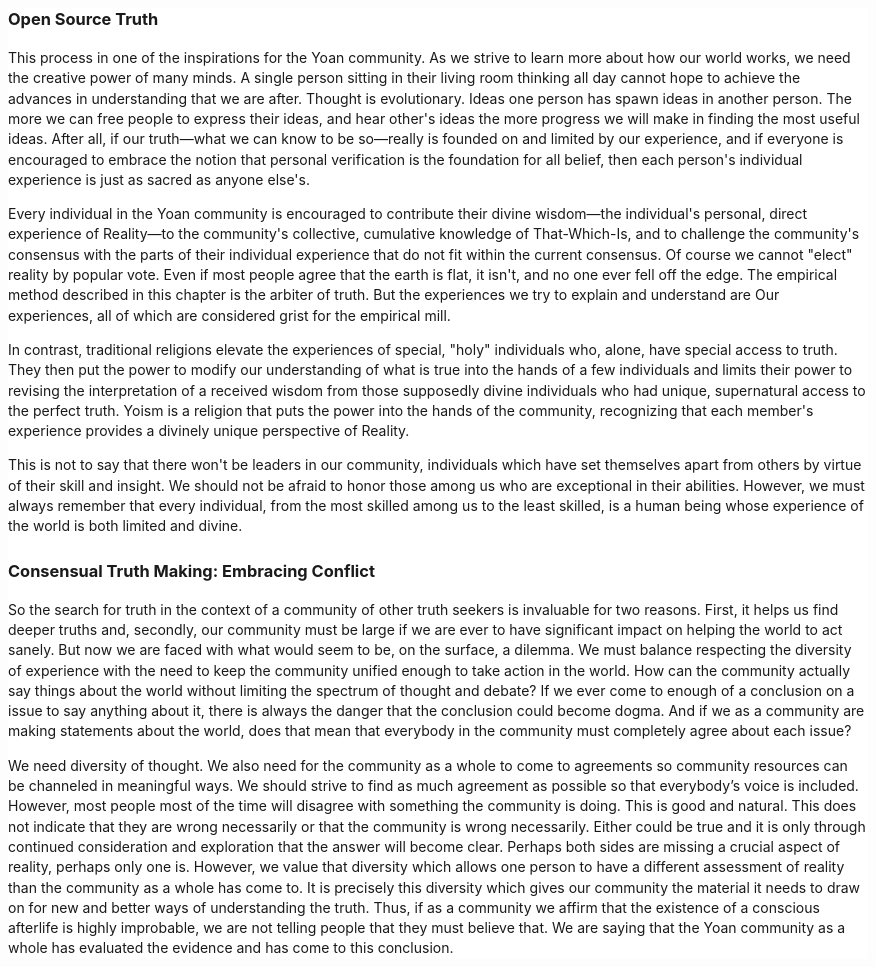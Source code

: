 ### Open Source Truth
This process in one of the inspirations for the Yoan community. As we strive to learn more about how our world works, we need the creative power of many minds. A single person sitting in their living room thinking all day cannot hope to achieve the advances in understanding that we are after. Thought is evolutionary. Ideas one person has spawn ideas in another person. The more we can free people to express their ideas, and hear other's ideas the more progress we will make in finding the most useful ideas. After all, if our truth—what we can know to be so—really is founded on and limited by our experience, and if everyone is encouraged to embrace the notion that personal verification is the foundation for all belief, then each person's individual experience is just as sacred as anyone else's. 

Every individual in the Yoan community is encouraged to contribute their divine wisdom—the individual's personal, direct experience of Reality—to the community's collective, cumulative knowledge of That-Which-Is, and to challenge the community's consensus with the parts of their individual experience that do not fit within the current consensus. Of course we cannot "elect" reality by popular vote. Even if most people agree that the earth is flat, it isn't, and no one ever fell off the edge. The empirical method described in this chapter is the arbiter of truth. But the experiences we try to explain and understand are Our experiences, all of which are considered grist for the empirical mill.

In contrast, traditional religions elevate the experiences of special, "holy" individuals who, alone, have special access to truth. They then put the power to modify our understanding of what is true into the hands of a few individuals and limits their power to revising the interpretation of a received wisdom from those supposedly divine individuals who had unique, supernatural access to the perfect truth. Yoism is a religion that puts the power into the hands of the community, recognizing that each member's experience provides a divinely unique perspective of Reality.

This is not to say that there won't be leaders in our community, individuals which have set themselves apart from others by virtue of their skill and insight. We should not be afraid to honor those among us who are exceptional in their abilities. However, we must always remember that every individual, from the most skilled among us to the least skilled, is a human being whose experience of the world is both limited and divine.

### Consensual Truth Making: Embracing Conflict
So the search for truth in the context of a community of other truth seekers is invaluable for two reasons. First, it helps us find deeper truths and, secondly, our community must be large if we are ever to have significant impact on helping the world to act sanely.
But now we are faced with what would seem to be, on the surface, a dilemma. We must balance respecting the diversity of experience with the need to keep the community unified enough to take action in the world. How can the community actually say things about the world without limiting the spectrum of thought and debate? If we ever come to enough of a conclusion on a issue to say anything about it, there is always the danger that the conclusion could become dogma. And if we as a community are making statements about the world, does that mean that everybody in the community must completely agree about each issue?

We need diversity of thought. We also need for the community as a whole to come to agreements so community resources can be channeled in meaningful ways. We should strive to find as much agreement as possible so that everybody’s voice is included.
However, most people most of the time will disagree with something the community is doing. This is good and natural. This does not indicate that they are wrong necessarily or that the community is wrong necessarily. Either could be true and it is only through continued consideration and exploration that the answer will become clear. Perhaps both sides are missing a crucial aspect of reality, perhaps only one is. However, we value that diversity which allows one person to have a different assessment of reality than the community as a whole has come to. It is precisely this diversity which gives our community the material it needs to draw on for new and better ways of understanding the truth.
Thus, if as a community we affirm that the existence of a conscious afterlife is highly improbable, we are not telling people that they must believe that. We are saying that the Yoan community as a whole has evaluated the evidence and has come to this conclusion.
